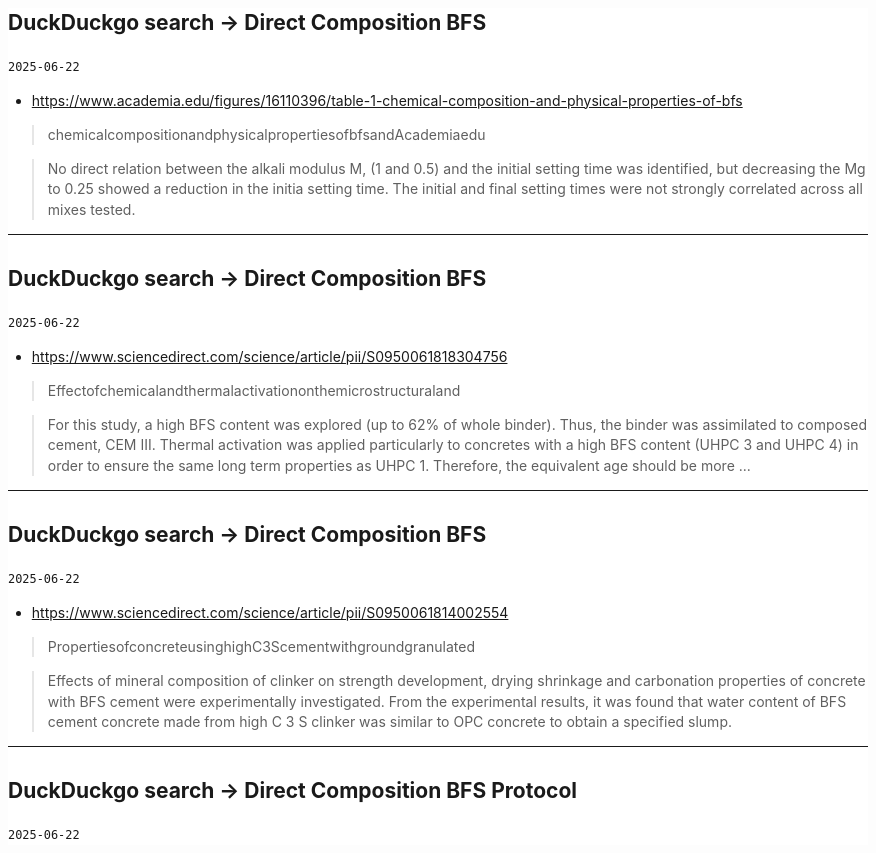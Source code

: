 
## DuckDuckgo search -> Direct Composition BFS
`2025-06-22`

* https://www.academia.edu/figures/16110396/table-1-chemical-composition-and-physical-properties-of-bfs

<blockquote>
 chemicalcompositionandphysicalpropertiesofbfsandAcademiaedu
</blockquote>
<blockquote>
No direct relation between the alkali modulus M, (1 and 0.5) and the initial setting time was identified, but decreasing the Mg to 0.25 showed a reduction in the initia setting time. The initial and final setting times were not strongly correlated across all mixes tested.
</blockquote>

---

## DuckDuckgo search -> Direct Composition BFS
`2025-06-22`

* https://www.sciencedirect.com/science/article/pii/S0950061818304756

<blockquote>
 Effectofchemicalandthermalactivationonthemicrostructuraland
</blockquote>
<blockquote>
For this study, a high BFS content was explored (up to 62% of whole binder). Thus, the binder was assimilated to composed cement, CEM III. Thermal activation was applied particularly to concretes with a high BFS content (UHPC 3 and UHPC 4) in order to ensure the same long term properties as UHPC 1. Therefore, the equivalent age should be more ...
</blockquote>

---

## DuckDuckgo search -> Direct Composition BFS
`2025-06-22`

* https://www.sciencedirect.com/science/article/pii/S0950061814002554

<blockquote>
 PropertiesofconcreteusinghighC3Scementwithgroundgranulated
</blockquote>
<blockquote>
Effects of mineral composition of clinker on strength development, drying shrinkage and carbonation properties of concrete with BFS cement were experimentally investigated. From the experimental results, it was found that water content of BFS cement concrete made from high C 3 S clinker was similar to OPC concrete to obtain a specified slump.
</blockquote>

---

## DuckDuckgo search -> Direct Composition BFS Protocol
`2025-06-22`
